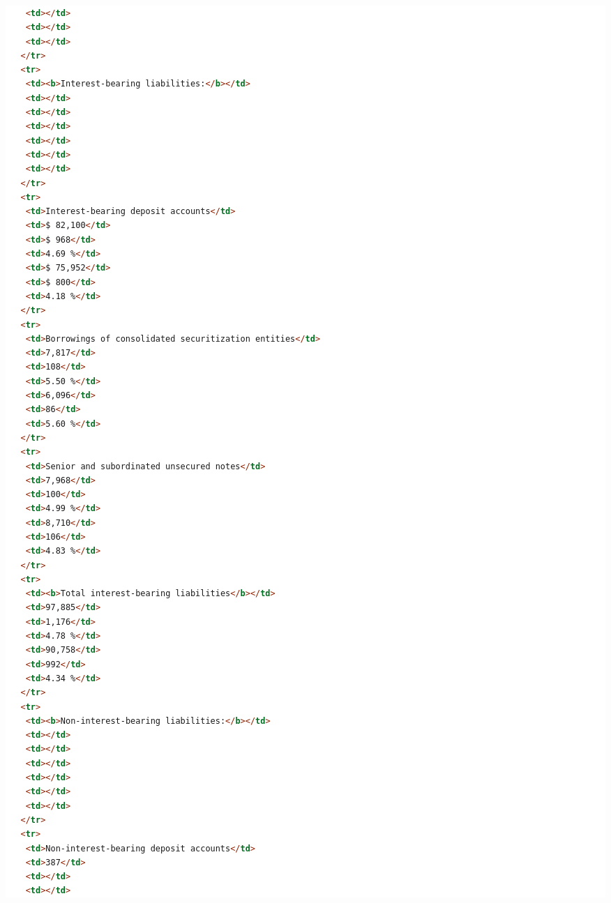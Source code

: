 ```html
    <td></td>
    <td></td>
    <td></td>
   </tr>
   <tr>
    <td><b>Interest-bearing liabilities:</b></td>
    <td></td>
    <td></td>
    <td></td>
    <td></td>
    <td></td>
    <td></td>
   </tr>
   <tr>
    <td>Interest-bearing deposit accounts</td>
    <td>$ 82,100</td>
    <td>$ 968</td>
    <td>4.69 %</td>
    <td>$ 75,952</td>
    <td>$ 800</td>
    <td>4.18 %</td>
   </tr>
   <tr>
    <td>Borrowings of consolidated securitization entities</td>
    <td>7,817</td>
    <td>108</td>
    <td>5.50 %</td>
    <td>6,096</td>
    <td>86</td>
    <td>5.60 %</td>
   </tr>
   <tr>
    <td>Senior and subordinated unsecured notes</td>
    <td>7,968</td>
    <td>100</td>
    <td>4.99 %</td>
    <td>8,710</td>
    <td>106</td>
    <td>4.83 %</td>
   </tr>
   <tr>
    <td><b>Total interest-bearing liabilities</b></td>
    <td>97,885</td>
    <td>1,176</td>
    <td>4.78 %</td>
    <td>90,758</td>
    <td>992</td>
    <td>4.34 %</td>
   </tr>
   <tr>
    <td><b>Non-interest-bearing liabilities:</b></td>
    <td></td>
    <td></td>
    <td></td>
    <td></td>
    <td></td>
    <td></td>
   </tr>
   <tr>
    <td>Non-interest-bearing deposit accounts</td>
    <td>387</td>
    <td></td>
    <td></td>
```
